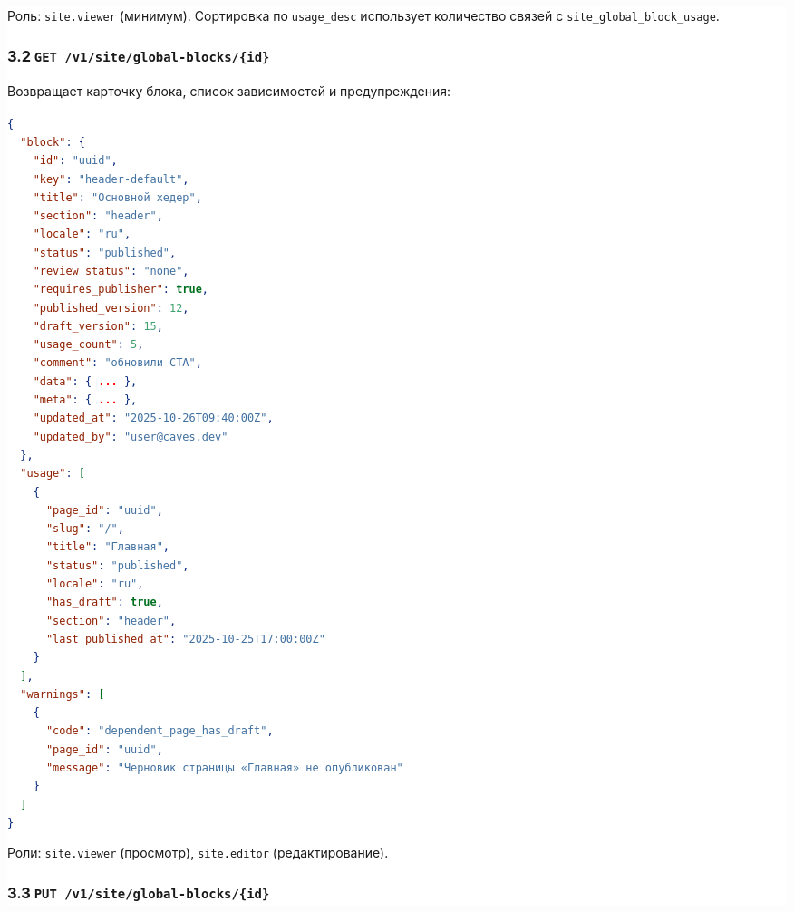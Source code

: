 Роль: `site.viewer` (минимум). Сортировка по `usage_desc` использует количество связей с `site_global_block_usage`.

### 3.2 `GET /v1/site/global-blocks/{id}`

Возвращает карточку блока, список зависимостей и предупреждения:
```json
{
  "block": {
    "id": "uuid",
    "key": "header-default",
    "title": "Основной хедер",
    "section": "header",
    "locale": "ru",
    "status": "published",
    "review_status": "none",
    "requires_publisher": true,
    "published_version": 12,
    "draft_version": 15,
    "usage_count": 5,
    "comment": "обновили CTA",
    "data": { ... },
    "meta": { ... },
    "updated_at": "2025-10-26T09:40:00Z",
    "updated_by": "user@caves.dev"
  },
  "usage": [
    {
      "page_id": "uuid",
      "slug": "/",
      "title": "Главная",
      "status": "published",
      "locale": "ru",
      "has_draft": true,
      "section": "header",
      "last_published_at": "2025-10-25T17:00:00Z"
    }
  ],
  "warnings": [
    {
      "code": "dependent_page_has_draft",
      "page_id": "uuid",
      "message": "Черновик страницы «Главная» не опубликован"
    }
  ]
}
```

Роли: `site.viewer` (просмотр), `site.editor` (редактирование).

### 3.3 `PUT /v1/site/global-blocks/{id}`
